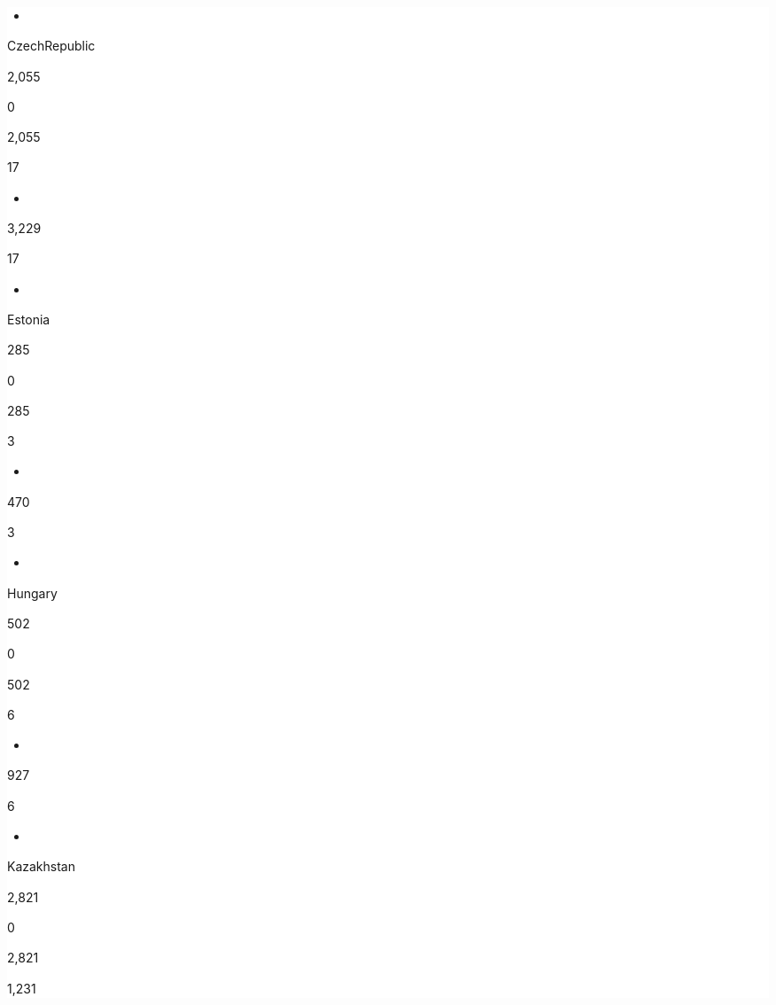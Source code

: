 -
 
CzechRepublic
 
2,055
 
0
 
2,055
 
17
 
-
 
3,229
 
17
 
-
 
Estonia
 
285
 
0
 
285
 
3
 
-
 
470
 
3
 
-
 
Hungary
 
502
 
0
 
502
 
6
 
-
 
927
 
6
 
-
 
Kazakhstan
 
2,821
 
0
 
2,821
 
1,231
 